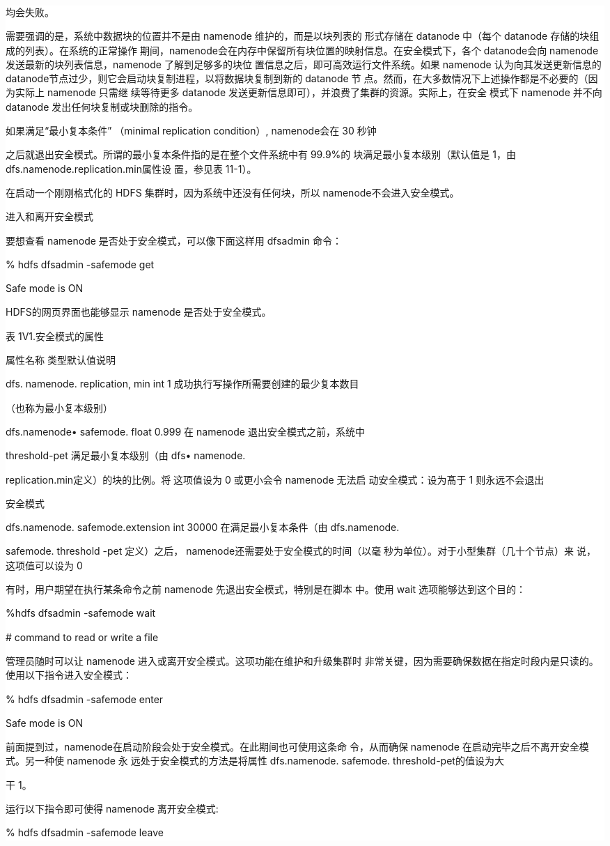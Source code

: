 均会失败。

需要强调的是，系统中数据块的位置并不是由 namenode 维护的，而是以块列表的 形式存储在 datanode 中（每个 datanode 存储的块组成的列表）。在系统的正常操作 期间，namenode会在内存中保留所有块位置的映射信息。在安全模式下，各个 datanode会向 namenode 发送最新的块列表信息，namenode 了解到足够多的块位 置信息之后，即可高效运行文件系统。如果 namenode 认为向其发送更新信息的 datanode节点过少，则它会启动块复制进程，以将数据块复制到新的 datanode 节 点。然而，在大多数情况下上述操作都是不必要的（因为实际上 namenode 只需继 续等待更多 datanode 发送更新信息即可），并浪费了集群的资源。实际上，在安全 模式下 namenode 并不向 datanode 发出任何块复制或块删除的指令。

如果满足“最小复本条件” （minimal replication condition）, namenode会在 30 秒钟

之后就退出安全模式。所谓的最小复本条件指的是在整个文件系统中有 99.9%的 块满足最小复本级别（默认值是 1，由 dfs.namenode.replication.min属性设 置，参见表 11-1）。

在启动一个刚刚格式化的 HDFS 集群时，因为系统中还没有任何块，所以 namenode不会进入安全模式。

进入和离开安全模式

要想查看 namenode 是否处于安全模式，可以像下面这样用 dfsadmin 命令：

% hdfs dfsadmin -safemode get

Safe mode is ON

HDFS的网页界面也能够显示 namenode 是否处于安全模式。

表 1V1.安全模式的属性

属性名称    类型默认值说明

dfs. namenode. replication, min int 1    成功执行写操作所需要创建的最少复本数目

（也称为最小复本级别）

dfs.namenode• safemode.    float 0.999 在 namenode 退出安全模式之前，系统中

threshold-pet    满足最小复本级别（由 dfs• namenode.

replication.min定义）的块的比例。将 这项值设为 0 或更小会令 namenode 无法启 动安全模式：设为髙于 1 则永远不会退出

安全模式

dfs.namenode. safemode.extension    int 30000 在满足最小复本条件（由 dfs.namenode.

safemode. threshold -pet 定义）之后， namenode还需要处于安全模式的时间（以毫 秒为单位）。对于小型集群（几十个节点）来 说，这项值可以设为 0

有时，用户期望在执行某条命令之前 namenode 先退出安全模式，特别是在脚本 中。使用 wait 选项能够达到这个目的：

%hdfs dfsadmin -safemode wait

\# command to read or write a file

管理员随时可以让 namenode 进入或离开安全模式。这项功能在维护和升级集群时 非常关键，因为需要确保数据在指定时段内是只读的。使用以下指令进入安全模式：

% hdfs dfsadmin -safemode enter

Safe mode is ON

前面提到过，namenode在启动阶段会处于安全模式。在此期间也可使用这条命 令，从而确保 namenode 在启动完毕之后不离开安全模式。另一种使 namenode 永 远处于安全模式的方法是将属性 dfs.namenode. safemode. threshold-pet的值设为大

干 1。

运行以下指令即可使得 namenode 离开安全模式:

% hdfs dfsadmin -safemode leave
